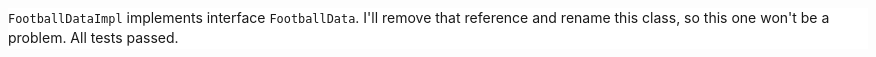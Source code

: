 ```FootballDataImpl``` implements interface ```FootballData```. I'll remove that reference and rename this class, so this one won't be a problem. 
All tests passed. 






